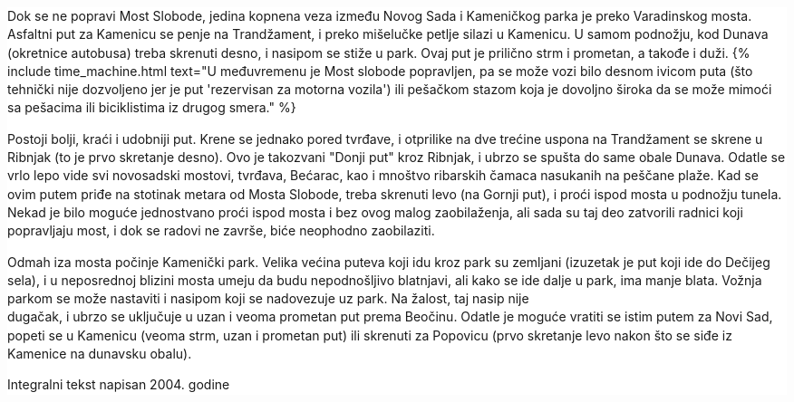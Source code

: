 Dok se ne popravi Most Slobode, jedina kopnena veza između Novog Sada i Kameničkog parka je preko Varadinskog mosta. 
Asfaltni put za Kamenicu se penje na Trandžament, i preko mišelučke petlje silazi u Kamenicu. U samom podnožju, kod 
Dunava (okretnice autobusa) treba skrenuti desno, i nasipom se stiže u park. Ovaj put je prilično strm i prometan, a 
takođe i duži.
{% include time_machine.html text="U međuvremenu je Most slobode popravljen, pa se može vozi bilo desnom ivicom puta (što tehnički nije dozvoljeno jer je put 'rezervisan za motorna vozila') ili pešačkom stazom koja je dovoljno široka da se može mimoći sa pešacima ili biciklistima iz drugog smera." %}

Postoji bolji, kraći i udobniji put. Krene se jednako pored tvrđave, i otprilike na dve trećine uspona na Trandžament se 
skrene u Ribnjak (to je prvo skretanje desno). Ovo je takozvani "Donji put" kroz Ribnjak, i ubrzo se spušta do same 
obale Dunava. Odatle se vrlo lepo vide svi novosadski mostovi, tvrđava, Bećarac, kao i mnoštvo ribarskih čamaca nasukanih 
na peščane plaže. Kad se ovim putem priđe na stotinak metara od Mosta Slobode, treba skrenuti levo (na Gornji put), i 
proći ispod mosta u podnožju tunela. Nekad je bilo moguće jednostvano proći ispod mosta i bez ovog malog zaobilaženja, 
ali sada su taj deo zatvorili radnici koji popravljaju most, i dok se radovi ne završe, biće neophodno zaobilaziti.


Odmah iza mosta počinje Kamenički park. Velika većina puteva koji idu kroz park su zemljani (izuzetak je put koji ide do 
Dečijeg sela), i u neposrednoj blizini mosta umeju da budu nepodnošljivo blatnjavi, ali kako se ide dalje u park, ima 
manje blata. Vožnja parkom se može nastaviti i nasipom koji se nadovezuje uz park. Na žalost, taj nasip nije  
dugačak, i ubrzo se uključuje u uzan i veoma prometan put prema Beočinu. Odatle je moguće vratiti se istim putem za Novi 
Sad, popeti se u Kamenicu (veoma strm, uzan i prometan put) ili skrenuti za Popovicu (prvo skretanje levo nakon što se 
siđe iz Kamenice na dunavsku obalu). 

<span class="caption text-muted pull-right">Integralni tekst napisan 2004. godine</span>